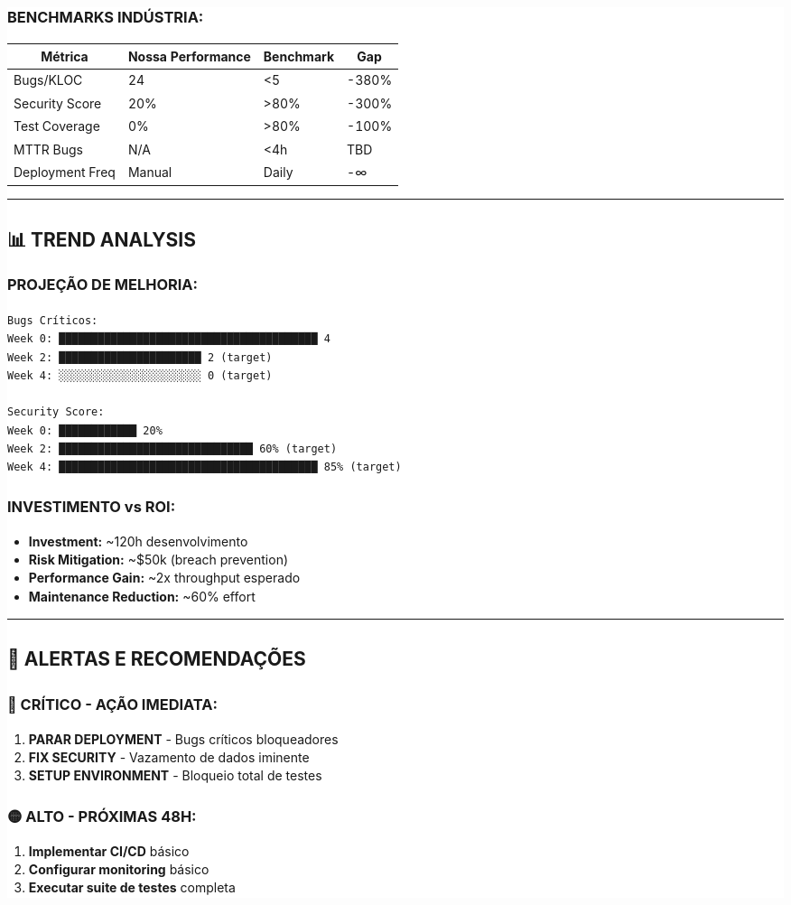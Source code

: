 ### BENCHMARKS INDÚSTRIA:
| Métrica | Nossa Performance | Benchmark | Gap |
|---------|------------------|-----------|-----|
| Bugs/KLOC | 24 | <5 | -380% |
| Security Score | 20% | >80% | -300% |
| Test Coverage | 0% | >80% | -100% |
| MTTR Bugs | N/A | <4h | TBD |
| Deployment Freq | Manual | Daily | -∞ |

---

## 📊 TREND ANALYSIS

### PROJEÇÃO DE MELHORIA:
```
Bugs Críticos:
Week 0: ████████████████████████████████████████ 4
Week 2: ██████████████████████ 2 (target)
Week 4: ░░░░░░░░░░░░░░░░░░░░░░ 0 (target)

Security Score:
Week 0: ████████████ 20%
Week 2: ██████████████████████████████ 60% (target)
Week 4: ████████████████████████████████████████ 85% (target)
```

### INVESTIMENTO vs ROI:
- **Investment:** ~120h desenvolvimento
- **Risk Mitigation:** ~$50k (breach prevention)
- **Performance Gain:** ~2x throughput esperado
- **Maintenance Reduction:** ~60% effort

---

## 🚨 ALERTAS E RECOMENDAÇÕES

### 🔴 CRÍTICO - AÇÃO IMEDIATA:
1. **PARAR DEPLOYMENT** - Bugs críticos bloqueadores
2. **FIX SECURITY** - Vazamento de dados iminente
3. **SETUP ENVIRONMENT** - Bloqueio total de testes

### 🟡 ALTO - PRÓXIMAS 48H:
1. **Implementar CI/CD** básico
2. **Configurar monitoring** básico
3. **Executar suite de testes** completa
